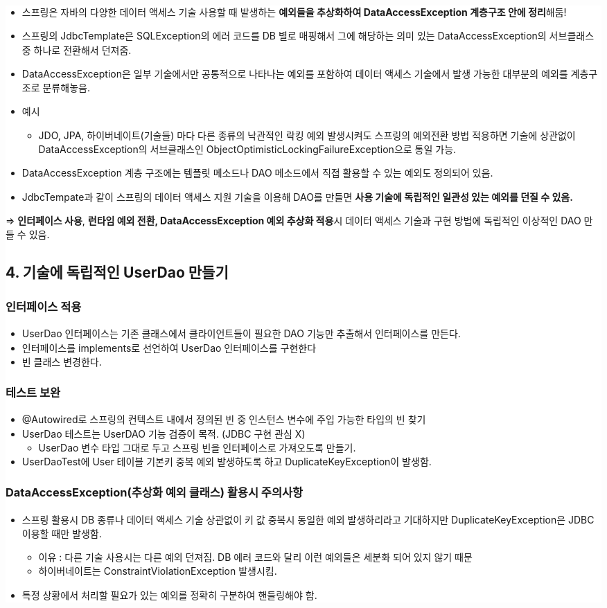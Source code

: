 - 스프링은 자바의 다양한 데이터 액세스 기술 사용할 때 발생하는 **예외들을 추상화하여 DataAccessException 계층구조 안에 정리**해둠!
- 스프링의 JdbcTemplate은 SQLException의 에러 코드를 DB 별로 매핑해서 그에 해당하는 의미 있는 DataAccessException의 서브클래스 중 하나로 전환해서 던져줌.
- DataAccessException은 일부 기술에서만 공통적으로 나타나는 예외를 포함하여 데이터 액세스 기술에서 발생 가능한 대부분의 예외를 계층구조로 분류해놓음.
- 예시
    - JDO, JPA, 하이버네이트(기술들) 마다 다른 종류의 낙관적인 락킹 예외 발생시켜도 스프링의 예외전환 방법 적용하면 기술에 상관없이 DataAccessException의 서브클래스인 ObjectOptimisticLockingFailureException으로 통일 가능.

- DataAccessException 계층 구조에는 템플릿 메소드나 DAO 메소드에서 직접 활용할 수 있는 예외도 정의되어 있음.
- JdbcTempate과 같이 스프링의 데이터 액세스 지원 기술을 이용해 DAO를 만들면 **사용 기술에 독립적인 일관성 있는 예외를 던질 수 있음.**

⇒ **인터페이스 사용**, **런타임 예외 전환, DataAccessException 예외 추상화 적용**시 데이터 액세스 기술과 구현 방법에 독립적인 이상적인 DAO 만들 수 있음.

## 4. 기술에 독립적인 UserDao 만들기

### 인터페이스 적용

- UserDao 인터페이스는 기존 클래스에서 클라이언트들이 필요한 DAO 기능만 추출해서 인터페이스를 만든다.
- 인터페이스를 implements로 선언하여 UserDao 인터페이스를 구현한다
- 빈 클래스 변경한다.

### 테스트 보완

- @Autowired로 스프링의 컨텍스트 내에서 정의된 빈 중 인스턴스 변수에 주입 가능한 타입의 빈 찾기
- UserDao 테스트는 UserDAO 기능 검증이 목적. (JDBC 구현 관심 X)
    - UserDao 변수 타입 그대로 두고 스프링 빈을 인터페이스로 가져오도록 만들기.
- UserDaoTest에 User 테이블 기본키 중복 예외 발생하도록 하고 DuplicateKeyException이 발생함.

### DataAccessException(추상화 예외 클래스) 활용시 주의사항

- 스프링 활용시 DB 종류나 데이터 액세스 기술 상관없이 키 값 중복시 동일한 예외 발생하리라고 기대하지만 DuplicateKeyException은 JDBC 이용할 때만 발생함.
    - 이유 : 다른 기술 사용시는 다른 예외 던져짐. DB 에러 코드와 달리 이런 예외들은 세분화 되어 있지 않기 때문
    - 하이버네이트는 ConstraintViolationException 발생시킴.

- 특정 상황에서 처리할 필요가 있는 예외를 정확히 구분하여 핸들링해야 함.